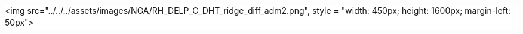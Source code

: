 <img src="../../../assets/images/NGA/RH_DELP_C_DHT_ridge_diff_adm2.png", style = "width: 450px; height: 1600px; margin-left: 50px">

</div>